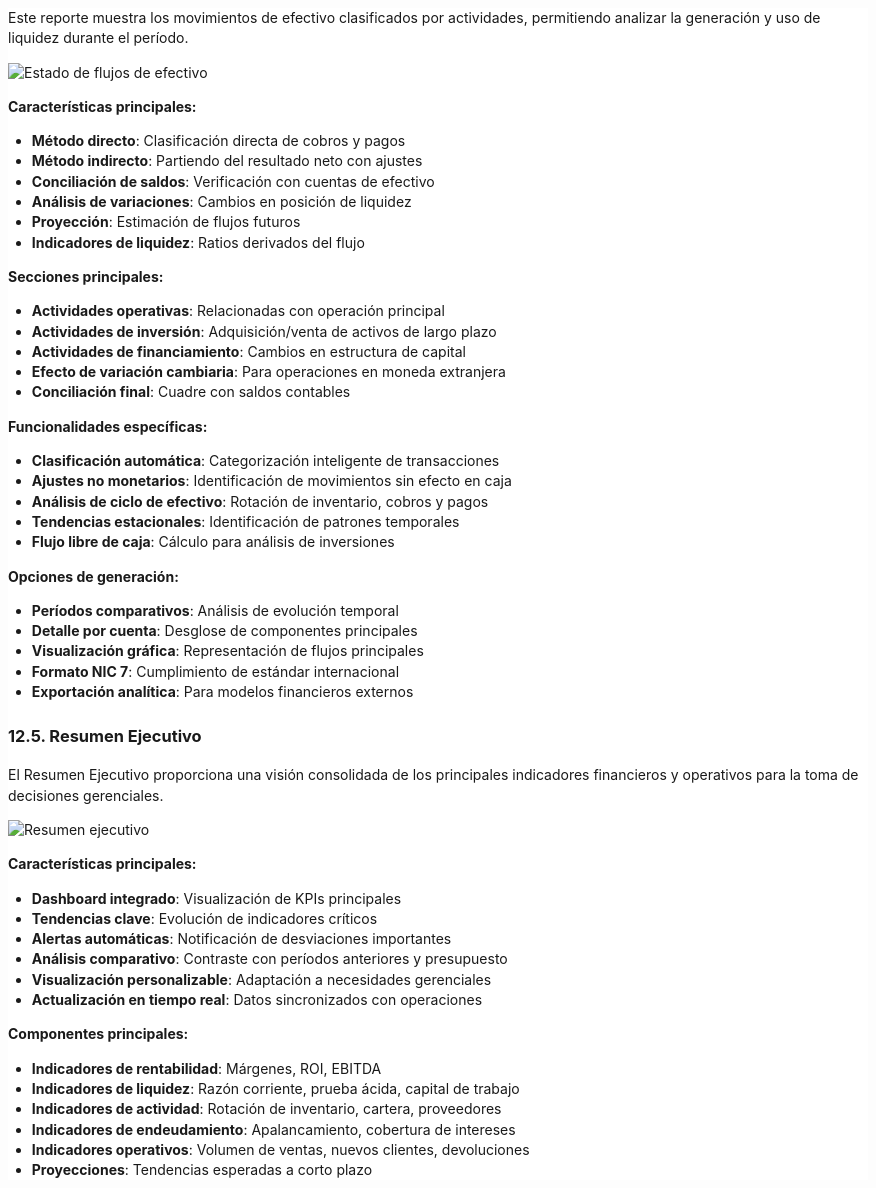 Este reporte muestra los movimientos de efectivo clasificados por actividades, permitiendo analizar la generación y uso de liquidez durante el período.

![Estado de flujos de efectivo](odoo%2016%20módulos/101_estadi%20de%20flujos%20de%20efectivo.png)

**Características principales:**
- **Método directo**: Clasificación directa de cobros y pagos
- **Método indirecto**: Partiendo del resultado neto con ajustes
- **Conciliación de saldos**: Verificación con cuentas de efectivo
- **Análisis de variaciones**: Cambios en posición de liquidez
- **Proyección**: Estimación de flujos futuros
- **Indicadores de liquidez**: Ratios derivados del flujo

**Secciones principales:**
- **Actividades operativas**: Relacionadas con operación principal
- **Actividades de inversión**: Adquisición/venta de activos de largo plazo
- **Actividades de financiamiento**: Cambios en estructura de capital
- **Efecto de variación cambiaria**: Para operaciones en moneda extranjera
- **Conciliación final**: Cuadre con saldos contables

**Funcionalidades específicas:**
- **Clasificación automática**: Categorización inteligente de transacciones
- **Ajustes no monetarios**: Identificación de movimientos sin efecto en caja
- **Análisis de ciclo de efectivo**: Rotación de inventario, cobros y pagos
- **Tendencias estacionales**: Identificación de patrones temporales
- **Flujo libre de caja**: Cálculo para análisis de inversiones

**Opciones de generación:**
- **Períodos comparativos**: Análisis de evolución temporal
- **Detalle por cuenta**: Desglose de componentes principales
- **Visualización gráfica**: Representación de flujos principales
- **Formato NIC 7**: Cumplimiento de estándar internacional
- **Exportación analítica**: Para modelos financieros externos

### 12.5. Resumen Ejecutivo

El Resumen Ejecutivo proporciona una visión consolidada de los principales indicadores financieros y operativos para la toma de decisiones gerenciales.

![Resumen ejecutivo](odoo%2016%20módulos/102_resumen%20ejecutivo.png)

**Características principales:**
- **Dashboard integrado**: Visualización de KPIs principales
- **Tendencias clave**: Evolución de indicadores críticos
- **Alertas automáticas**: Notificación de desviaciones importantes
- **Análisis comparativo**: Contraste con períodos anteriores y presupuesto
- **Visualización personalizable**: Adaptación a necesidades gerenciales
- **Actualización en tiempo real**: Datos sincronizados con operaciones

**Componentes principales:**
- **Indicadores de rentabilidad**: Márgenes, ROI, EBITDA
- **Indicadores de liquidez**: Razón corriente, prueba ácida, capital de trabajo
- **Indicadores de actividad**: Rotación de inventario, cartera, proveedores
- **Indicadores de endeudamiento**: Apalancamiento, cobertura de intereses
- **Indicadores operativos**: Volumen de ventas, nuevos clientes, devoluciones
- **Proyecciones**: Tendencias esperadas a corto plazo
